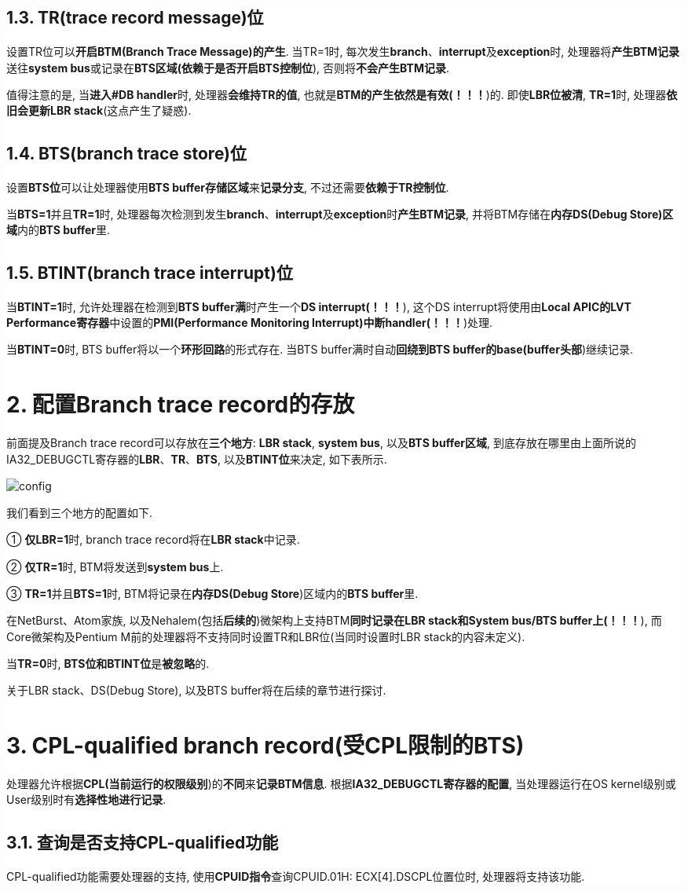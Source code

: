 ## 1.3. TR(trace record message)位

设置TR位可以**开启BTM(Branch Trace Message)的产生**. 当TR=1时, 每次发生**branch**、**interrupt**及**exception**时, 处理器将**产生BTM记录**送往**system bus**或记录在**BTS区域(依赖于是否开启BTS控制位**), 否则将**不会产生BTM记录**. 

值得注意的是, 当**进入\#DB handler**时, 处理器**会维持TR的值**, 也就是**BTM的产生依然是有效(！！！**)的. 即使**LBR位被清**, **TR=1**时, 处理器**依旧会更新LBR stack**(这点产生了疑惑). 

## 1.4. BTS(branch trace store)位

设置**BTS位**可以让处理器使用**BTS buffer存储区域**来**记录分支**, 不过还需要**依赖于TR控制位**. 

当**BTS=1**并且**TR=1**时, 处理器每次检测到发生**branch**、**interrupt**及**exception**时**产生BTM记录**, 并将BTM存储在**内存DS(Debug Store)区域**内的**BTS buffer**里. 

## 1.5. BTINT(branch trace interrupt)位

当**BTINT=1**时, 允许处理器在检测到**BTS buffer满**时产生一个**DS interrupt(！！！**), 这个DS interrupt将使用由**Local APIC的LVT Performance寄存器**中设置的**PMI(Performance Monitoring Interrupt)中断handler(！！！**)处理. 

当**BTINT=0**时, BTS buffer将以一个**环形回路**的形式存在. 当BTS buffer满时自动**回绕到BTS buffer的base(buffer头部**)继续记录. 

# 2. 配置Branch trace record的存放

前面提及Branch trace record可以存放在**三个地方**: **LBR stack**, **system bus**, 以及**BTS buffer区域**, 到底存放在哪里由上面所说的IA32\_DEBUGCTL寄存器的**LBR**、**TR**、**BTS**, 以及**BTINT位**来决定, 如下表所示. 

![config](./images/3.jpg)

我们看到三个地方的配置如下. 

① **仅LBR=1**时, branch trace record将在**LBR stack**中记录. 

② **仅TR=1**时, BTM将发送到**system bus**上. 

③ **TR=1**并且**BTS=1**时, BTM将记录在**内存DS(Debug Store**)区域内的**BTS buffer**里. 

在NetBurst、Atom家族, 以及Nehalem(包括**后续的**)微架构上支持BTM**同时记录在LBR stack和System bus/BTS buffer上(！！！**), 而Core微架构及Pentium M前的处理器将不支持同时设置TR和LBR位(当同时设置时LBR stack的内容未定义). 

当**TR=0**时, **BTS位和BTINT位**是**被忽略**的. 

关于LBR stack、DS(Debug Store), 以及BTS buffer将在后续的章节进行探讨. 

# 3. CPL\-qualified branch record(受CPL限制的BTS)

处理器允许根据**CPL(当前运行的权限级别**)的**不同**来**记录BTM信息**. 根据**IA32\_DEBUGCTL寄存器的配置**, 当处理器运行在OS kernel级别或User级别时有**选择性地进行记录**. 

## 3.1. 查询是否支持CPL-qualified功能

CPL\-qualified功能需要处理器的支持, 使用**CPUID指令**查询CPUID.01H: ECX[4].DSCPL位置位时, 处理器将支持该功能. 
